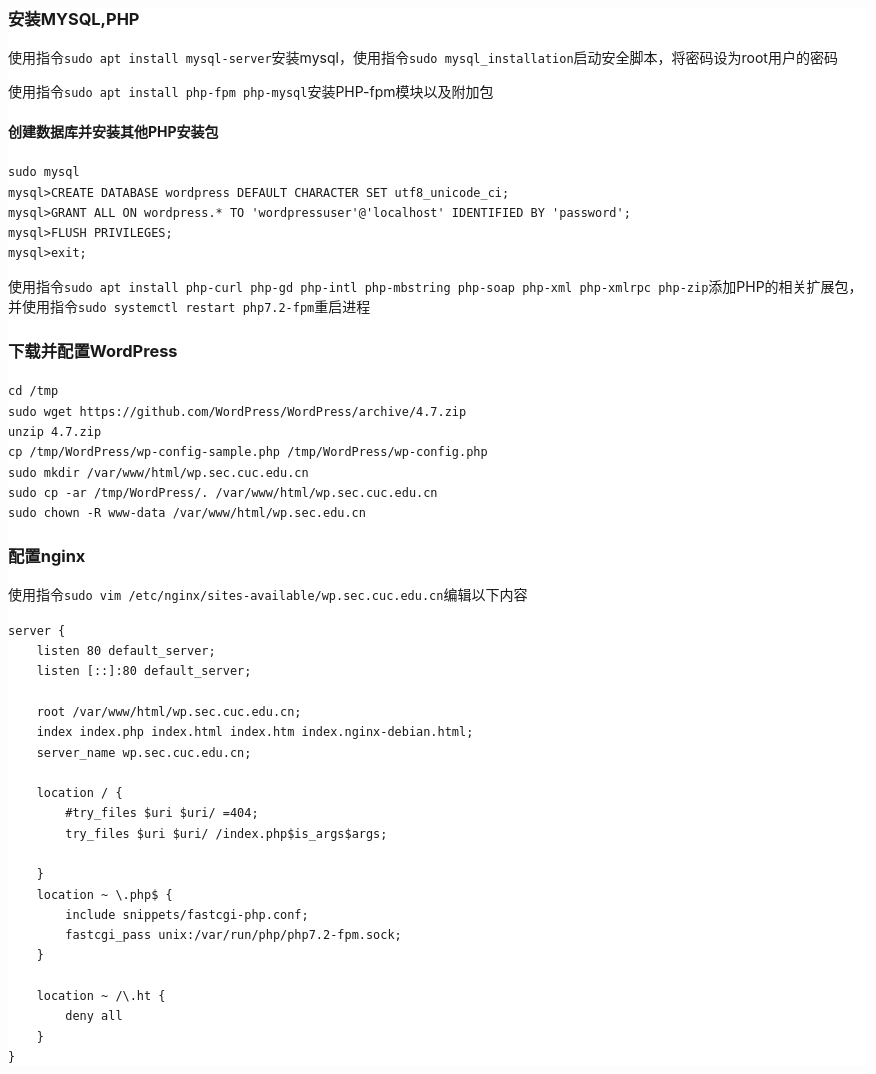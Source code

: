 ### 安装MYSQL,PHP
使用指令```sudo apt install mysql-server```安装mysql，使用指令```sudo mysql_installation```启动安全脚本，将密码设为root用户的密码

使用指令```sudo apt install php-fpm php-mysql```安装PHP-fpm模块以及附加包

#### 创建数据库并安装其他PHP安装包
```
sudo mysql
mysql>CREATE DATABASE wordpress DEFAULT CHARACTER SET utf8_unicode_ci;
mysql>GRANT ALL ON wordpress.* TO 'wordpressuser'@'localhost' IDENTIFIED BY 'password';
mysql>FLUSH PRIVILEGES;
mysql>exit;
```
使用指令```sudo apt install php-curl php-gd php-intl php-mbstring php-soap php-xml php-xmlrpc php-zip```添加PHP的相关扩展包，并使用指令```sudo systemctl restart php7.2-fpm```重启进程

### 下载并配置WordPress
```
cd /tmp
sudo wget https://github.com/WordPress/WordPress/archive/4.7.zip
unzip 4.7.zip
cp /tmp/WordPress/wp-config-sample.php /tmp/WordPress/wp-config.php
sudo mkdir /var/www/html/wp.sec.cuc.edu.cn
sudo cp -ar /tmp/WordPress/. /var/www/html/wp.sec.cuc.edu.cn
sudo chown -R www-data /var/www/html/wp.sec.edu.cn
```
### 配置nginx
使用指令```sudo vim /etc/nginx/sites-available/wp.sec.cuc.edu.cn```编辑以下内容
```
server {
    listen 80 default_server;
    listen [::]:80 default_server;

    root /var/www/html/wp.sec.cuc.edu.cn;
    index index.php index.html index.htm index.nginx-debian.html;
    server_name wp.sec.cuc.edu.cn;

    location / {
        #try_files $uri $uri/ =404;
        try_files $uri $uri/ /index.php$is_args$args;

    }   
    location ~ \.php$ {
        include snippets/fastcgi-php.conf;
        fastcgi_pass unix:/var/run/php/php7.2-fpm.sock;
    }

    location ~ /\.ht {
        deny all
    }
}
```
